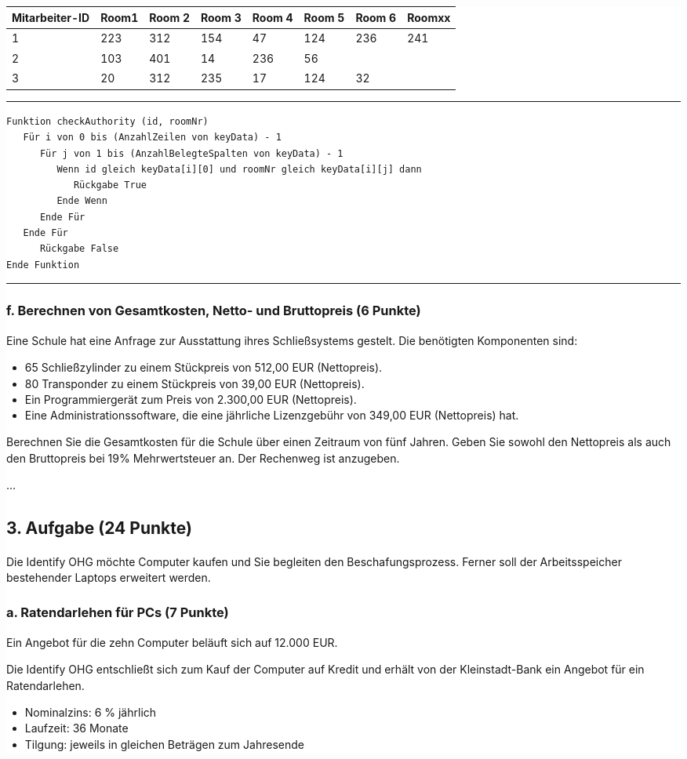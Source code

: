 | Mitarbeiter-ID | Room1 | Room 2 | Room 3 | Room 4 | Room 5 | Room 6 | Roomxx |
| :--- | :--- | :--- | :--- | :--- | :--- | :--- | :--- |
| 1 | 223 | 312 | 154 | 47 | 124 | 236 | 241 |
| 2 | 103 | 401 | 14 | 236 | 56 | | |
| 3 | 20 | 312 | 235 | 17 | 124 | 32 | |

---

```pseudocode
Funktion checkAuthority (id, roomNr)
   Für i von 0 bis (AnzahlZeilen von keyData) - 1
      Für j von 1 bis (AnzahlBelegteSpalten von keyData) - 1
         Wenn id gleich keyData[i][0] und roomNr gleich keyData[i][j] dann
            Rückgabe True
         Ende Wenn
      Ende Für
   Ende Für
      Rückgabe False
Ende Funktion
```

---

### f. Berechnen von Gesamtkosten, Netto- und Bruttopreis (6 Punkte)

Eine Schule hat eine Anfrage zur Ausstattung ihres Schließsystems gestelt. Die benötigten Komponenten sind:

- 65 Schließzylinder zu einem Stückpreis von 512,00 EUR (Nettopreis).
- 80 Transponder zu einem Stückpreis von 39,00 EUR (Nettopreis).
- Ein Programmiergerät zum Preis von 2.300,00 EUR (Nettopreis).
- Eine Administrationssoftware, die eine jährliche Lizenzgebühr von 349,00 EUR (Nettopreis) hat.

Berechnen Sie die Gesamtkosten für die Schule über einen Zeitraum von fünf Jahren. Geben Sie sowohl den Nettopreis als auch den Bruttopreis bei 19% Mehrwertsteuer an. Der Rechenweg ist anzugeben.

...

## 3. Aufgabe (24 Punkte)

Die Identify OHG möchte Computer kaufen und Sie begleiten den Beschafungsprozess. Ferner soll der Arbeitsspeicher bestehender Laptops erweitert werden.

### a. Ratendarlehen für PCs (7 Punkte)

Ein Angebot für die zehn Computer beläuft sich auf 12.000 EUR.

Die Identify OHG entschließt sich zum Kauf der Computer auf Kredit und erhält von der Kleinstadt-Bank ein Angebot für ein Ratendarlehen.

- Nominalzins: 6 % jährlich
- Laufzeit: 36 Monate
- Tilgung: jeweils in gleichen Beträgen zum Jahresende
